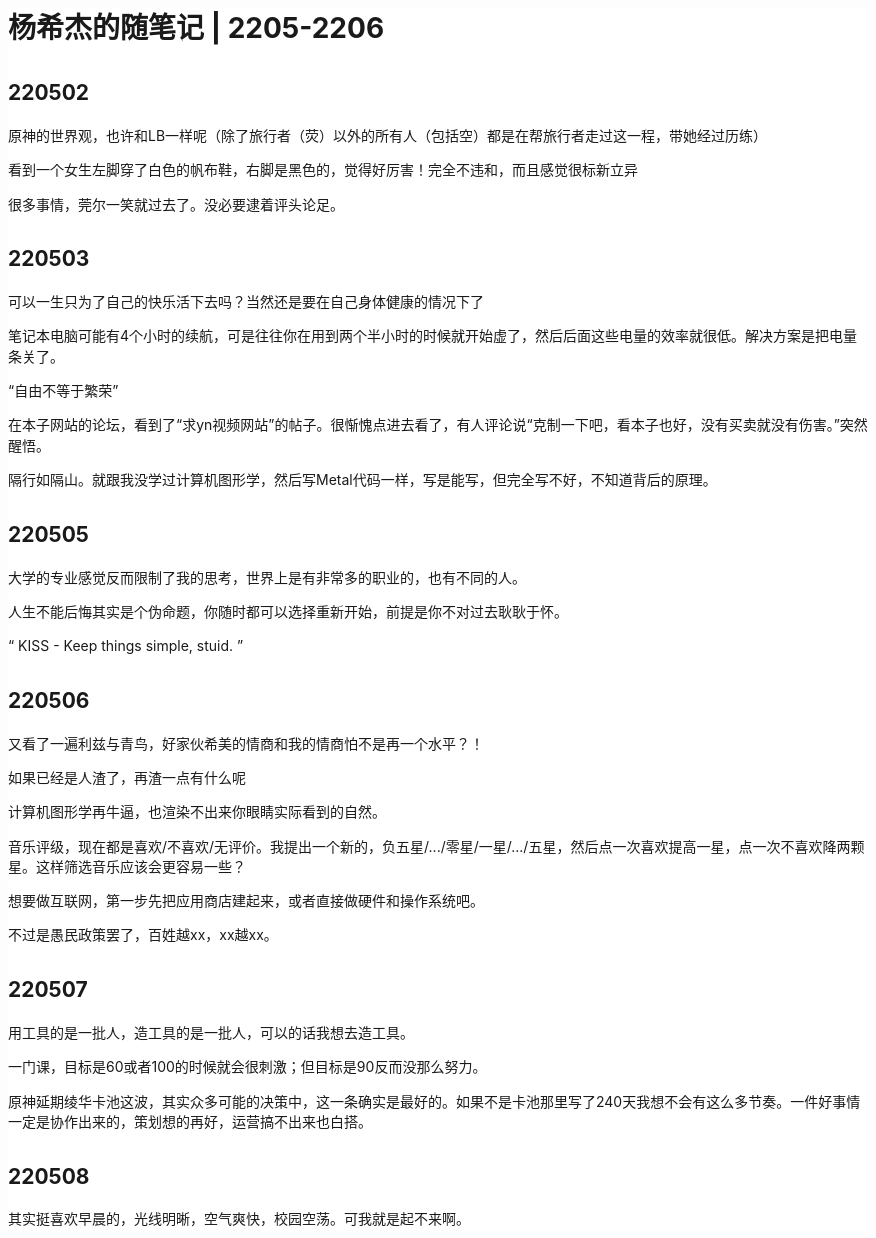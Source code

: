 # 杨希杰的随笔记 | 2205-2206

## 220502

原神的世界观，也许和LB一样呢（除了旅行者（荧）以外的所有人（包括空）都是在帮旅行者走过这一程，带她经过历练）

看到一个女生左脚穿了白色的帆布鞋，右脚是黑色的，觉得好厉害！完全不违和，而且感觉很标新立异

很多事情，莞尔一笑就过去了。没必要逮着评头论足。

## 220503

可以一生只为了自己的快乐活下去吗？当然还是要在自己身体健康的情况下了

笔记本电脑可能有4个小时的续航，可是往往你在用到两个半小时的时候就开始虚了，然后后面这些电量的效率就很低。解决方案是把电量条关了。

“自由不等于繁荣”

在本子网站的论坛，看到了“求yn视频网站”的帖子。很惭愧点进去看了，有人评论说“克制一下吧，看本子也好，没有买卖就没有伤害。”突然醒悟。

隔行如隔山。就跟我没学过计算机图形学，然后写Metal代码一样，写是能写，但完全写不好，不知道背后的原理。

## 220505

大学的专业感觉反而限制了我的思考，世界上是有非常多的职业的，也有不同的人。

人生不能后悔其实是个伪命题，你随时都可以选择重新开始，前提是你不对过去耿耿于怀。

“ KISS - Keep things simple, stuid. ”

## 220506

又看了一遍利兹与青鸟，好家伙希美的情商和我的情商怕不是再一个水平？！

如果已经是人渣了，再渣一点有什么呢

计算机图形学再牛逼，也渲染不出来你眼睛实际看到的自然。

音乐评级，现在都是喜欢/不喜欢/无评价。我提出一个新的，负五星/.../零星/一星/.../五星，然后点一次喜欢提高一星，点一次不喜欢降两颗星。这样筛选音乐应该会更容易一些？

想要做互联网，第一步先把应用商店建起来，或者直接做硬件和操作系统吧。

不过是愚民政策罢了，百姓越xx，xx越xx。

## 220507

用工具的是一批人，造工具的是一批人，可以的话我想去造工具。

一门课，目标是60或者100的时候就会很刺激；但目标是90反而没那么努力。

原神延期绫华卡池这波，其实众多可能的决策中，这一条确实是最好的。如果不是卡池那里写了240天我想不会有这么多节奏。一件好事情一定是协作出来的，策划想的再好，运营搞不出来也白搭。

## 220508

其实挺喜欢早晨的，光线明晰，空气爽快，校园空荡。可我就是起不来啊。
